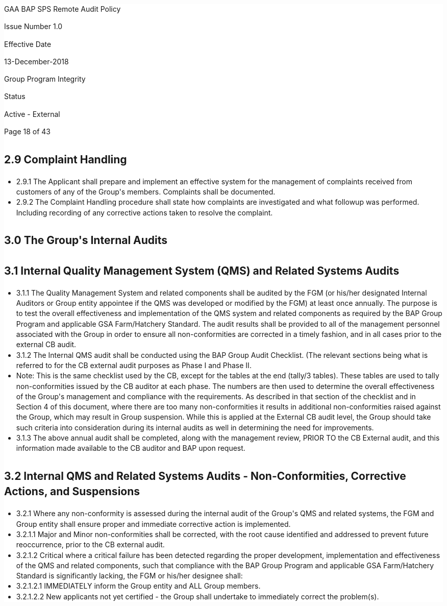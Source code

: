 GAA BAP SPS Remote Audit Policy

Issue Number 1.0

Effective Date

13-December-2018

Group Program Integrity

Status

Active - External

Page 18 of 43



## 2.9 Complaint Handling

- 2.9.1 The Applicant shall prepare and implement an effective system for the management of complaints received from customers of any of the Group's members. Complaints shall be documented.
- 2.9.2 The Complaint Handling procedure shall state how complaints are investigated and what followup was performed. Including recording of any corrective actions taken to resolve the complaint.

## 3.0 The Group's Internal Audits

## 3.1 Internal Quality Management System (QMS) and Related Systems Audits

- 3.1.1 The Quality Management System and related components shall be audited by the FGM (or his/her designated Internal Auditors or Group entity appointee if the QMS was developed or modified by the  FGM)  at  least  once  annually.    The  purpose  is  to  test  the  overall  effectiveness  and implementation  of  the  QMS  system  and  related  components  as  required  by  the  BAP  Group Program and applicable GSA Farm/Hatchery Standard. The audit results shall be provided to all of the management personnel associated with the Group in order to ensure all non-conformities are corrected in a timely fashion, and in all cases prior to the external CB audit.
- 3.1.2 The Internal QMS audit shall be conducted using the BAP Group Audit Checklist.  (The relevant sections being what is referred to for the CB external audit purposes as Phase I and Phase II.
- Note: This is the same checklist used by the CB, except for the tables at the end (tally/3 tables). These tables are used to tally non-conformities issued by the CB auditor at each phase. The numbers are then used to determine the overall effectiveness of the Group's management and compliance with the requirements.  As described in that section of the checklist and in Section 4 of this document, where there are too many non-conformities it results in additional non-conformities raised against the Group, which may result in Group suspension.  While this is applied at the External CB audit level, the Group should take such criteria into consideration during its internal audits as well in determining the need for improvements.
- 3.1.3 The above annual audit shall be completed, along with the management review, PRIOR TO the CB External audit, and this information made available to the CB auditor and BAP upon request.

## 3.2  Internal  QMS  and  Related  Systems  Audits  -  Non-Conformities,  Corrective Actions, and Suspensions

- 3.2.1 Where any non-conformity is assessed during the internal audit of the Group's QMS and related systems,  the  FGM  and  Group  entity  shall  ensure  proper  and  immediate  corrective  action  is implemented.
- 3.2.1.1 Major and Minor non-conformities shall be corrected, with the root cause identified and addressed to prevent future reoccurrence, prior to the CB external audit.
- 3.2.1.2 Critical  where a critical failure has been detected regarding the proper development, implementation  and  effectiveness  of  the  QMS  and  related  components,  such  that compliance with the BAP Group Program and applicable GSA Farm/Hatchery Standard is significantly lacking, the FGM or his/her designee shall:
- 3.2.1.2.1  IMMEDIATELY inform the Group entity and ALL Group members.
- 3.2.1.2.2  New  applicants  not  yet  certified  -  the  Group  shall  undertake  to  immediately correct the problem(s).